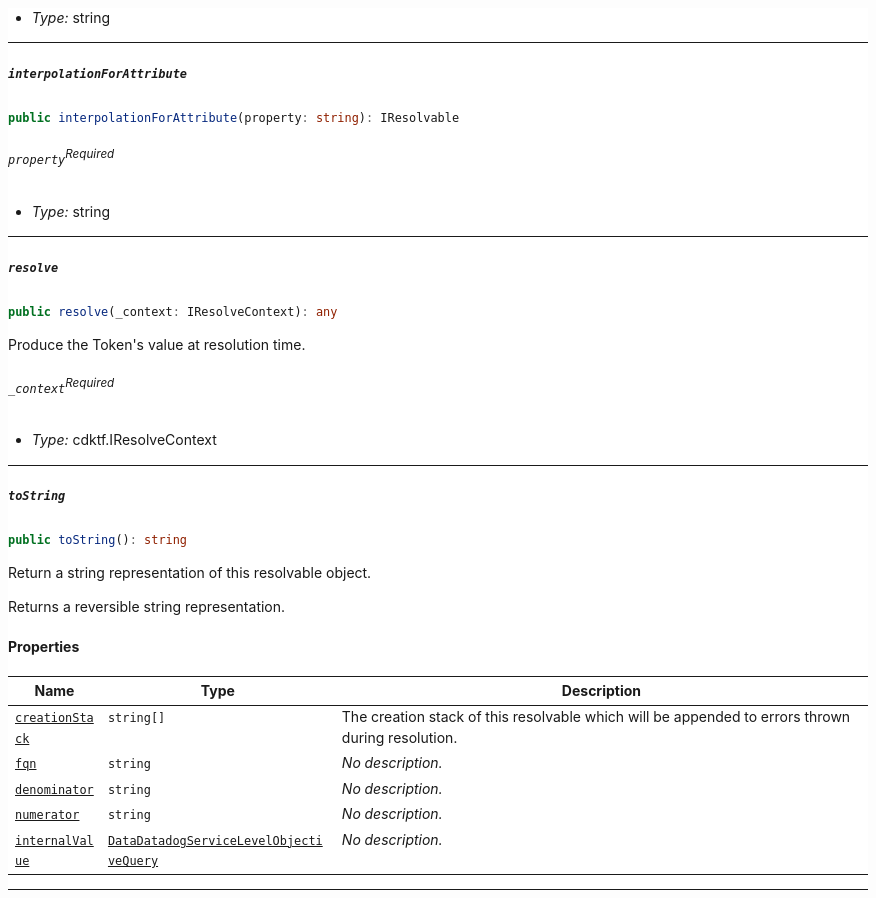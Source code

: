 - *Type:* string

---

##### `interpolationForAttribute` <a name="interpolationForAttribute" id="@cdktf/provider-datadog.dataDatadogServiceLevelObjective.DataDatadogServiceLevelObjectiveQueryOutputReference.interpolationForAttribute"></a>

```typescript
public interpolationForAttribute(property: string): IResolvable
```

###### `property`<sup>Required</sup> <a name="property" id="@cdktf/provider-datadog.dataDatadogServiceLevelObjective.DataDatadogServiceLevelObjectiveQueryOutputReference.interpolationForAttribute.parameter.property"></a>

- *Type:* string

---

##### `resolve` <a name="resolve" id="@cdktf/provider-datadog.dataDatadogServiceLevelObjective.DataDatadogServiceLevelObjectiveQueryOutputReference.resolve"></a>

```typescript
public resolve(_context: IResolveContext): any
```

Produce the Token's value at resolution time.

###### `_context`<sup>Required</sup> <a name="_context" id="@cdktf/provider-datadog.dataDatadogServiceLevelObjective.DataDatadogServiceLevelObjectiveQueryOutputReference.resolve.parameter._context"></a>

- *Type:* cdktf.IResolveContext

---

##### `toString` <a name="toString" id="@cdktf/provider-datadog.dataDatadogServiceLevelObjective.DataDatadogServiceLevelObjectiveQueryOutputReference.toString"></a>

```typescript
public toString(): string
```

Return a string representation of this resolvable object.

Returns a reversible string representation.


#### Properties <a name="Properties" id="Properties"></a>

| **Name** | **Type** | **Description** |
| --- | --- | --- |
| <code><a href="#@cdktf/provider-datadog.dataDatadogServiceLevelObjective.DataDatadogServiceLevelObjectiveQueryOutputReference.property.creationStack">creationStack</a></code> | <code>string[]</code> | The creation stack of this resolvable which will be appended to errors thrown during resolution. |
| <code><a href="#@cdktf/provider-datadog.dataDatadogServiceLevelObjective.DataDatadogServiceLevelObjectiveQueryOutputReference.property.fqn">fqn</a></code> | <code>string</code> | *No description.* |
| <code><a href="#@cdktf/provider-datadog.dataDatadogServiceLevelObjective.DataDatadogServiceLevelObjectiveQueryOutputReference.property.denominator">denominator</a></code> | <code>string</code> | *No description.* |
| <code><a href="#@cdktf/provider-datadog.dataDatadogServiceLevelObjective.DataDatadogServiceLevelObjectiveQueryOutputReference.property.numerator">numerator</a></code> | <code>string</code> | *No description.* |
| <code><a href="#@cdktf/provider-datadog.dataDatadogServiceLevelObjective.DataDatadogServiceLevelObjectiveQueryOutputReference.property.internalValue">internalValue</a></code> | <code><a href="#@cdktf/provider-datadog.dataDatadogServiceLevelObjective.DataDatadogServiceLevelObjectiveQuery">DataDatadogServiceLevelObjectiveQuery</a></code> | *No description.* |

---